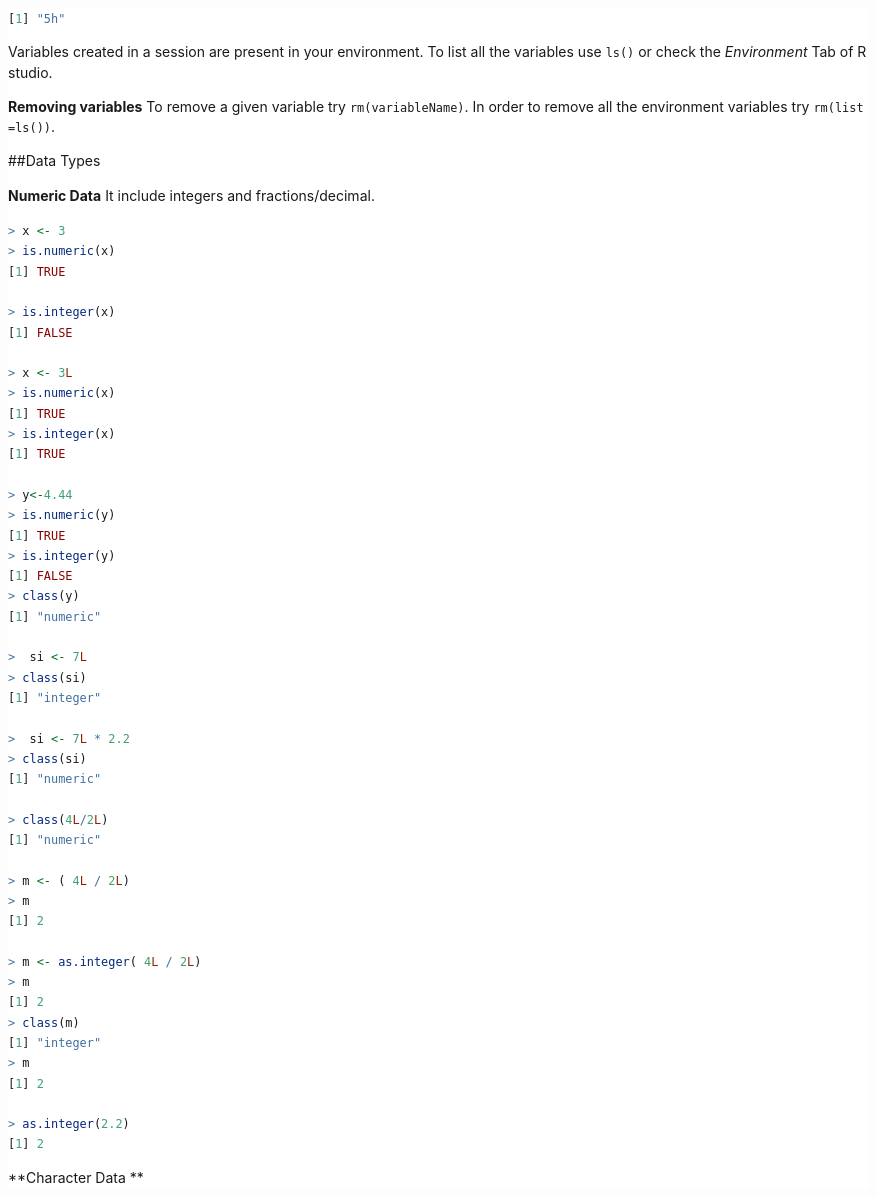```R
[1] "5h"


```
Variables created in a session are present in your environment.  To list all the variables use `ls()` or check the *Environment* Tab of R studio.

**Removing variables**
To remove a given variable try `rm(variableName)`.  In order to remove all the environment variables try `rm(list=ls())`.

##Data Types

**Numeric Data**
It include integers and fractions/decimal.

```R
> x <- 3
> is.numeric(x)
[1] TRUE

> is.integer(x)
[1] FALSE

> x <- 3L
> is.numeric(x)
[1] TRUE
> is.integer(x)
[1] TRUE

> y<-4.44
> is.numeric(y)
[1] TRUE
> is.integer(y)
[1] FALSE
> class(y)
[1] "numeric"

>  si <- 7L
> class(si)
[1] "integer"

>  si <- 7L * 2.2
> class(si)
[1] "numeric"

> class(4L/2L)
[1] "numeric"

> m <- ( 4L / 2L)
> m
[1] 2

> m <- as.integer( 4L / 2L)
> m
[1] 2
> class(m)
[1] "integer"
> m
[1] 2

> as.integer(2.2)
[1] 2
```
**Character Data **

